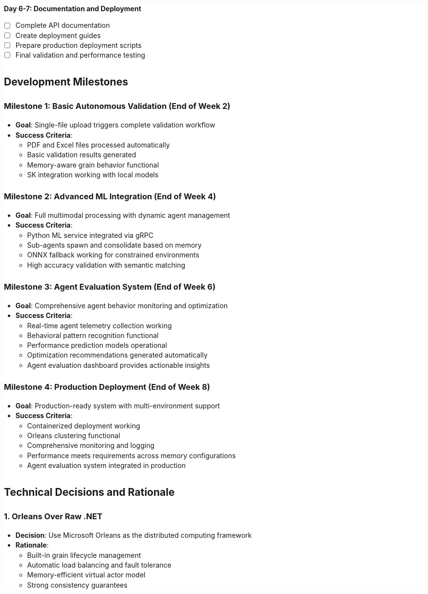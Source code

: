 **Day 6-7: Documentation and Deployment**
- [ ] Complete API documentation
- [ ] Create deployment guides
- [ ] Prepare production deployment scripts
- [ ] Final validation and performance testing

## Development Milestones

### Milestone 1: Basic Autonomous Validation (End of Week 2)
- **Goal**: Single-file upload triggers complete validation workflow
- **Success Criteria**: 
  - PDF and Excel files processed automatically
  - Basic validation results generated
  - Memory-aware grain behavior functional
  - SK integration working with local models

### Milestone 2: Advanced ML Integration (End of Week 4)
- **Goal**: Full multimodal processing with dynamic agent management
- **Success Criteria**:
  - Python ML service integrated via gRPC
  - Sub-agents spawn and consolidate based on memory
  - ONNX fallback working for constrained environments
  - High accuracy validation with semantic matching

### Milestone 3: Agent Evaluation System (End of Week 6)
- **Goal**: Comprehensive agent behavior monitoring and optimization
- **Success Criteria**:
  - Real-time agent telemetry collection working
  - Behavioral pattern recognition functional
  - Performance prediction models operational
  - Optimization recommendations generated automatically
  - Agent evaluation dashboard provides actionable insights

### Milestone 4: Production Deployment (End of Week 8)
- **Goal**: Production-ready system with multi-environment support
- **Success Criteria**:
  - Containerized deployment working
  - Orleans clustering functional
  - Comprehensive monitoring and logging
  - Performance meets requirements across memory configurations
  - Agent evaluation system integrated in production

## Technical Decisions and Rationale

### 1. Orleans Over Raw .NET
- **Decision**: Use Microsoft Orleans as the distributed computing framework
- **Rationale**: 
  - Built-in grain lifecycle management
  - Automatic load balancing and fault tolerance
  - Memory-efficient virtual actor model
  - Strong consistency guarantees
